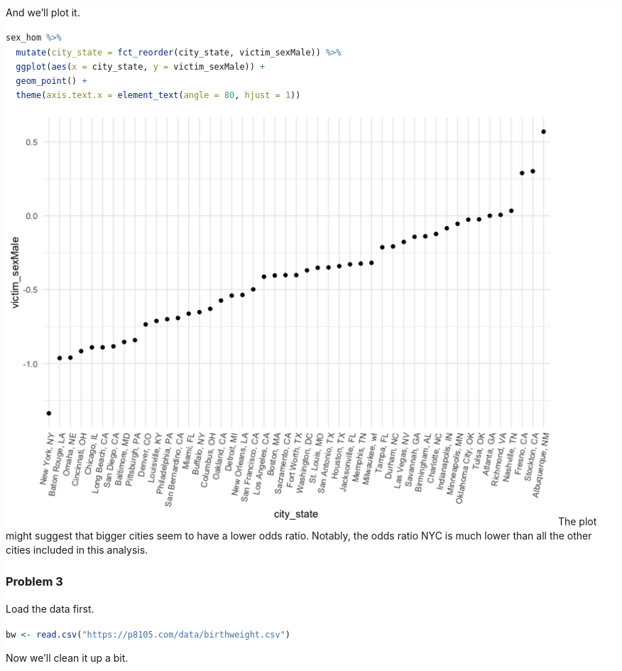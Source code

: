 And we’ll plot it.

``` r
sex_hom %>%
  mutate(city_state = fct_reorder(city_state, victim_sexMale)) %>% 
  ggplot(aes(x = city_state, y = victim_sexMale)) + 
  geom_point() +
  theme(axis.text.x = element_text(angle = 80, hjust = 1))
```

<img src="p8105_hw6_mwd2126_files/figure-gfm/unnamed-chunk-5-1.png" width="90%" />
The plot might suggest that bigger cities seem to have a lower odds
ratio. Notably, the odds ratio NYC is much lower than all the other
cities included in this analysis.

### Problem 3

Load the data first.

``` r
bw <- read.csv("https://p8105.com/data/birthweight.csv")
```

Now we’ll clean it up a bit.

